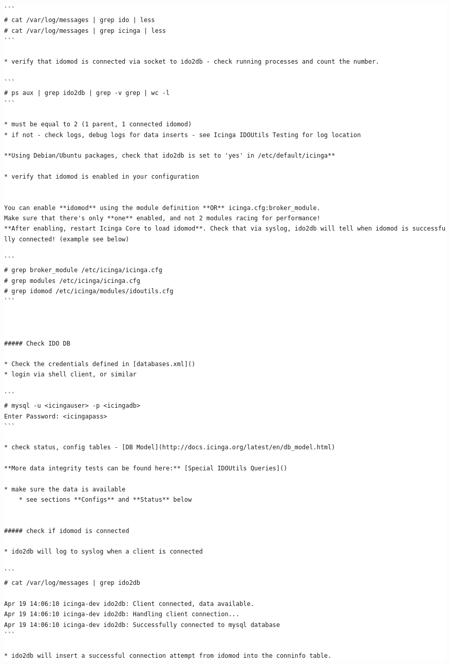 ````
```
# cat /var/log/messages | grep ido | less
# cat /var/log/messages | grep icinga | less
```

* verify that idomod is connected via socket to ido2db - check running processes and count the number.

```
# ps aux | grep ido2db | grep -v grep | wc -l
```

* must be equal to 2 (1 parent, 1 connected idomod)
* if not - check logs, debug logs for data inserts - see Icinga IDOUtils Testing for log location

**Using Debian/Ubuntu packages, check that ido2db is set to 'yes' in /etc/default/icinga**

* verify that idomod is enabled in your configuration
 

You can enable **idomod** using the module definition **OR** icinga.cfg:broker_module.
Make sure that there's only **one** enabled, and not 2 modules racing for performance!
**After enabling, restart Icinga Core to load idomod**. Check that via syslog, ido2db will tell when idomod is successfully connected! (example see below)

```
# grep broker_module /etc/icinga/icinga.cfg
# grep modules /etc/icinga/icinga.cfg
# grep idomod /etc/icinga/modules/idoutils.cfg
```
 


##### Check IDO DB

* Check the credentials defined in [databases.xml]()
* login via shell client, or similar

```
# mysql -u <icingauser> -p <icingadb>
Enter Password: <icingapass>
```
 
* check status, config tables - [DB Model](http://docs.icinga.org/latest/en/db_model.html)

**More data integrity tests can be found here:** [Special IDOUtils Queries]()
 
* make sure the data is available
	* see sections **Configs** and **Status** below


##### check if idomod is connected

* ido2db will log to syslog when a client is connected

```
# cat /var/log/messages | grep ido2db
 
Apr 19 14:06:10 icinga-dev ido2db: Client connected, data available.
Apr 19 14:06:10 icinga-dev ido2db: Handling client connection...
Apr 19 14:06:10 icinga-dev ido2db: Successfully connected to mysql database
```

* ido2db will insert a successful connection attempt from idomod into the conninfo table.

````